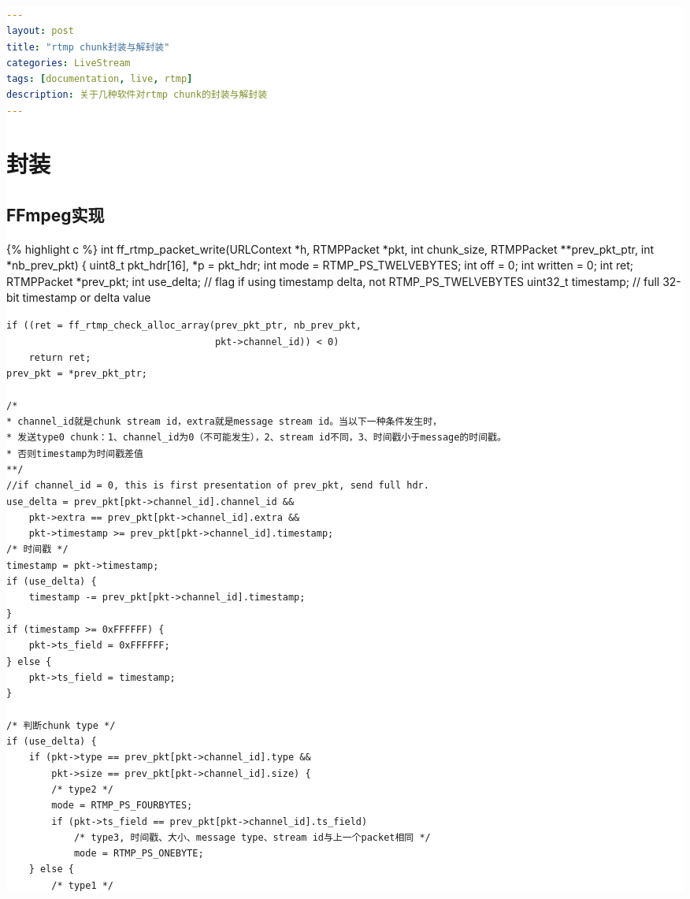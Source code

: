 ```yaml
---
layout: post
title: "rtmp chunk封装与解封装"
categories: LiveStream
tags: [documentation, live, rtmp]
description: 关于几种软件对rtmp chunk的封装与解封装
---
```

# 封装
## FFmpeg实现

{% highlight c %}
int ff_rtmp_packet_write(URLContext *h, RTMPPacket *pkt,
                         int chunk_size, RTMPPacket **prev_pkt_ptr,
                         int *nb_prev_pkt)
{
    uint8_t pkt_hdr[16], *p = pkt_hdr;
    int mode = RTMP_PS_TWELVEBYTES;
    int off = 0;
    int written = 0;
    int ret;
    RTMPPacket *prev_pkt;
    int use_delta; // flag if using timestamp delta, not RTMP_PS_TWELVEBYTES
    uint32_t timestamp; // full 32-bit timestamp or delta value

    if ((ret = ff_rtmp_check_alloc_array(prev_pkt_ptr, nb_prev_pkt,
                                         pkt->channel_id)) < 0)
        return ret;
    prev_pkt = *prev_pkt_ptr;

    /*
    * channel_id就是chunk stream id，extra就是message stream id。当以下一种条件发生时，
    * 发送type0 chunk：1、channel_id为0（不可能发生），2、stream id不同，3、时间戳小于message的时间戳。
    * 否则timestamp为时间戳差值
    **/
    //if channel_id = 0, this is first presentation of prev_pkt, send full hdr.
    use_delta = prev_pkt[pkt->channel_id].channel_id &&
        pkt->extra == prev_pkt[pkt->channel_id].extra &&
        pkt->timestamp >= prev_pkt[pkt->channel_id].timestamp;
    /* 时间戳 */
    timestamp = pkt->timestamp;
    if (use_delta) {
        timestamp -= prev_pkt[pkt->channel_id].timestamp;
    }
    if (timestamp >= 0xFFFFFF) {
        pkt->ts_field = 0xFFFFFF;
    } else {
        pkt->ts_field = timestamp;
    }

    /* 判断chunk type */
    if (use_delta) {
        if (pkt->type == prev_pkt[pkt->channel_id].type &&
            pkt->size == prev_pkt[pkt->channel_id].size) {
            /* type2 */
            mode = RTMP_PS_FOURBYTES;
            if (pkt->ts_field == prev_pkt[pkt->channel_id].ts_field)
                /* type3, 时间戳、大小、message type、stream id与上一个packet相同 */
                mode = RTMP_PS_ONEBYTE;
        } else {
            /* type1 */